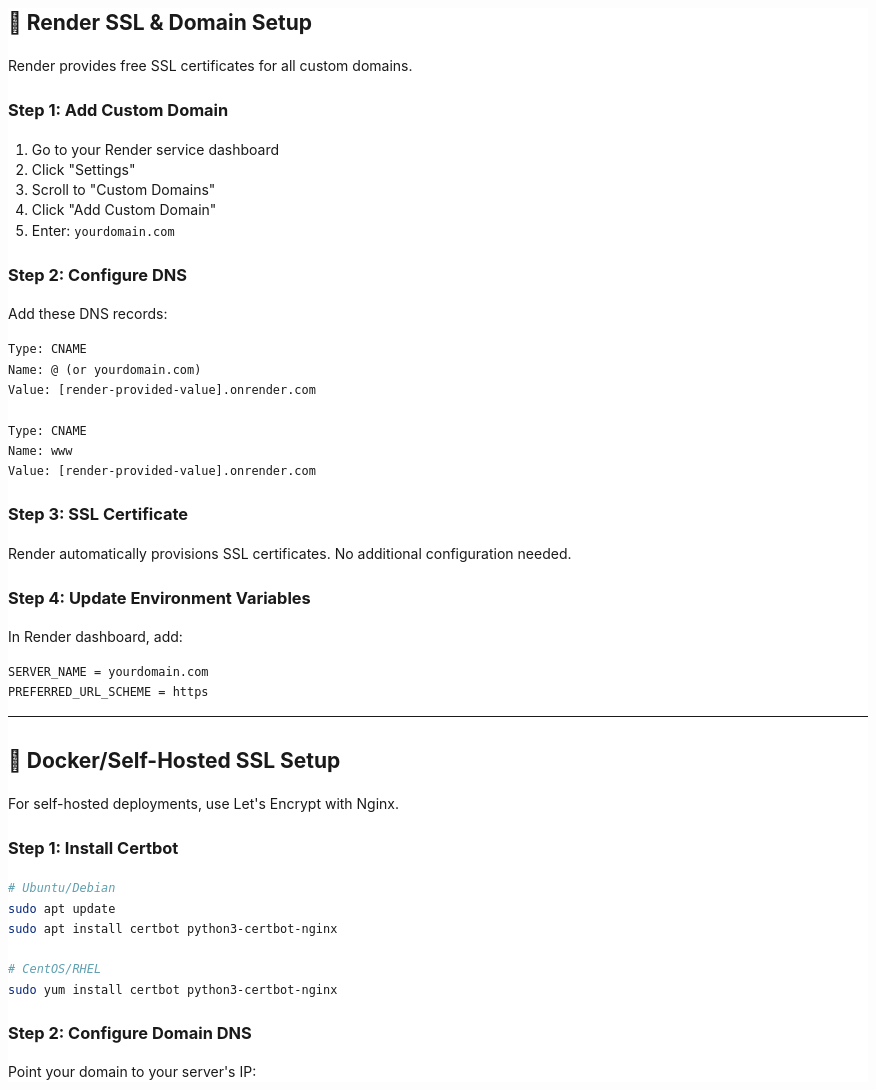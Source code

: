 
## 🎨 Render SSL & Domain Setup

Render provides free SSL certificates for all custom domains.

### Step 1: Add Custom Domain
1. Go to your Render service dashboard
2. Click "Settings"
3. Scroll to "Custom Domains"
4. Click "Add Custom Domain"
5. Enter: `yourdomain.com`

### Step 2: Configure DNS
Add these DNS records:

```
Type: CNAME
Name: @ (or yourdomain.com)
Value: [render-provided-value].onrender.com

Type: CNAME
Name: www  
Value: [render-provided-value].onrender.com
```

### Step 3: SSL Certificate
Render automatically provisions SSL certificates. No additional configuration needed.

### Step 4: Update Environment Variables
In Render dashboard, add:
```
SERVER_NAME = yourdomain.com
PREFERRED_URL_SCHEME = https
```

---

## 🐳 Docker/Self-Hosted SSL Setup

For self-hosted deployments, use Let's Encrypt with Nginx.

### Step 1: Install Certbot
```bash
# Ubuntu/Debian
sudo apt update
sudo apt install certbot python3-certbot-nginx

# CentOS/RHEL
sudo yum install certbot python3-certbot-nginx
```

### Step 2: Configure Domain DNS
Point your domain to your server's IP:
